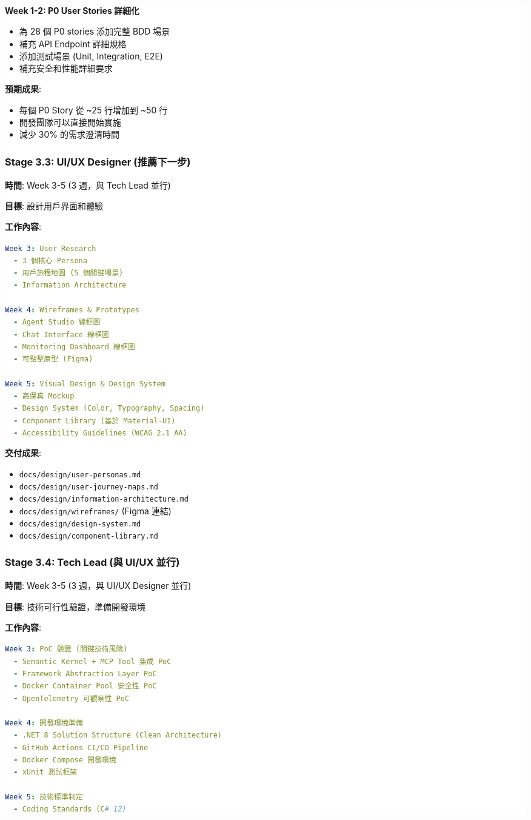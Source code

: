 **Week 1-2: P0 User Stories 詳細化**
- 為 28 個 P0 stories 添加完整 BDD 場景
- 補充 API Endpoint 詳細規格
- 添加測試場景 (Unit, Integration, E2E)
- 補充安全和性能詳細要求

**預期成果**:
- 每個 P0 Story 從 ~25 行增加到 ~50 行
- 開發團隊可以直接開始實施
- 減少 30% 的需求澄清時間

### Stage 3.3: UI/UX Designer (推薦下一步)

**時間**: Week 3-5 (3 週，與 Tech Lead 並行)

**目標**: 設計用戶界面和體驗

**工作內容**:
```yaml
Week 3: User Research
  - 3 個核心 Persona
  - 用戶旅程地圖 (5 個關鍵場景)
  - Information Architecture

Week 4: Wireframes & Prototypes
  - Agent Studio 線框圖
  - Chat Interface 線框圖
  - Monitoring Dashboard 線框圖
  - 可點擊原型 (Figma)

Week 5: Visual Design & Design System
  - 高保真 Mockup
  - Design System (Color, Typography, Spacing)
  - Component Library (基於 Material-UI)
  - Accessibility Guidelines (WCAG 2.1 AA)
```

**交付成果**:
- `docs/design/user-personas.md`
- `docs/design/user-journey-maps.md`
- `docs/design/information-architecture.md`
- `docs/design/wireframes/` (Figma 連結)
- `docs/design/design-system.md`
- `docs/design/component-library.md`

### Stage 3.4: Tech Lead (與 UI/UX 並行)

**時間**: Week 3-5 (3 週，與 UI/UX Designer 並行)

**目標**: 技術可行性驗證，準備開發環境

**工作內容**:
```yaml
Week 3: PoC 驗證 (關鍵技術風險)
  - Semantic Kernel + MCP Tool 集成 PoC
  - Framework Abstraction Layer PoC
  - Docker Container Pool 安全性 PoC
  - OpenTelemetry 可觀察性 PoC

Week 4: 開發環境準備
  - .NET 8 Solution Structure (Clean Architecture)
  - GitHub Actions CI/CD Pipeline
  - Docker Compose 開發環境
  - xUnit 測試框架

Week 5: 技術標準制定
  - Coding Standards (C# 12)
```